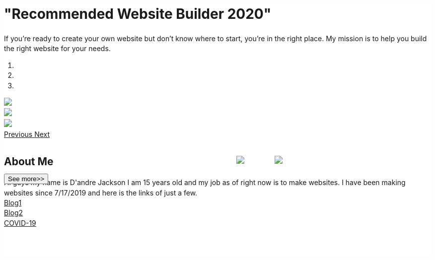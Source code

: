 <div id="color">
<div class="main-wrap--title">
    <h1>
    "Recommended Website Builder 2020"
    </h1>
</div>
<div class="main-wrap--content">
<p>If you’re ready to create your own website but don’t know where to start, you’re in the right place. My mission is to help you build the right website for your needs.</p>    
</div>
</div>    

<div id="slider">
<div id="headerSlider" class="carousel slide" data-ride="carousel">
  <ol class="carousel-indicators">
    <li data-target="#headerSlider" data-slide-to="0" class="active"></li>
    <li data-target="#headerSlider" data-slide-to="1"></li>
    <li data-target="#headerSlider" data-slide-to="2"></li>
  </ol>
  <div class="carousel-inner">
    <div class="carousel-item active">
      <img class="d-block img-fluid" src="C:/Users/Adrian/Desktop/Photos/html-css-javascript.jpg" width="1400">
    </div>
    <div class="carousel-item">
      <img class="d-block img-fluid" width=" 1400" src="C:/Users/Adrian/Desktop/Photos/pace-oregon-state-html-css-coding-web-design.jpg">
    </div>
    <div class="carousel-item">
      <img class="d-block img-fluid" src="C:/Users/Adrian/Desktop/Photos/html-login-form.png" width="1600px" >
    </div>
  </div>
  <a class="carousel-control-prev" href="#headerSlider" role="button" data-slide="prev">
    <span class="carousel-control-prev-icon" aria-hidden="true"></span>
    <span class="sr-only">Previous</span>
  </a>
  <a class="carousel-control-next" href="#headerSlider" role="button" data-slide="next">
    <span class="carousel-control-next-icon" aria-hidden="true"></span>
    <span class="sr-only">Next</span>
  </a>
</div>
</div>
    <!-----About---->
<section id="about">
<div class="container">
<div class="row">
<div class="col-md-6">
<h2>About Me</h2>
<div class="about-content">
<p>Hi guys my name is D'andre Jackson I am 15
years old and my job as of right now is
to make websites. I have been making websites
since 7/17/2019 and here is the links of just a few.<br>                                   
<a href="https://successfulkid.github.io/Blog1/"  target="_blank">Blog1</a><br>                                   
<a href="https://successfulkid.github.io/Blog2/"  target="_blank">Blog2</a><br>
<a href="https://successfulkid.github.io/COVID-19/"  target="_blank">COVID-19</a></p>
<img src="C:/Users/Adrian/Desktop/Photos/banner.jpg" width="200"  style="position: relative; right: -468px; top: -160px;">
<img src="C:/Users/Adrian/Desktop/photos/banner1.jpg" width="200"  style="position: relative; right: -525px; top: -160px;">
</div>
<button type="button" class="btn btn-primary" style="position: relative; bottom: 145px;">See more>>
</button>
</div> 
<div class="col-md-6 skills-bar"></div> 